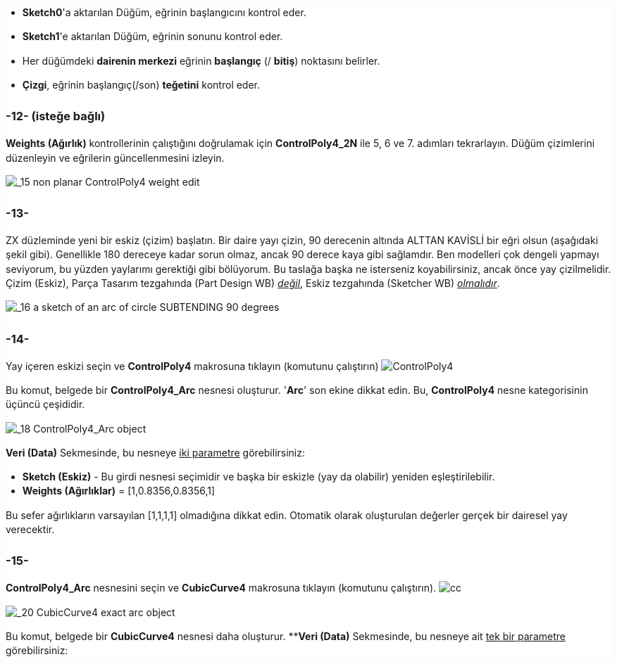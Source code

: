 * **Sketch0**'a aktarılan Düğüm, eğrinin başlangıcını kontrol eder.

* **Sketch1**'e aktarılan Düğüm, eğrinin sonunu kontrol eder.

* Her düğümdeki **dairenin merkezi** eğrinin **başlangıç** (/ **bitiş**) noktasını belirler.

* **Çizgi**, eğrinin başlangıç(/son) **teğetini** kontrol eder.

### -12- (isteğe bağlı)

**Weights (Ağırlık)** kontrollerinin çalıştığını doğrulamak için **ControlPoly4_2N** ile 5, 6 ve 7. adımları tekrarlayın. Düğüm çizimlerini düzenleyin ve eğrilerin güncellenmesini izleyin.

![_15 non planar ControlPoly4 weight edit](https://raw.githubusercontent.com/edwardvmills/NURBSlib_EVM/master/Tutorial%20Models/ControlPoly4%20and%20CubicCurve4/_15%20non%20planar%20ControlPoly4%20weight%20edit.png)

### -13-

ZX düzleminde yeni bir eskiz (çizim) başlatın. Bir daire yayı çizin, 90 derecenin altında ALTTAN KAVİSLİ bir eğri olsun (aşağıdaki şekil gibi). Genellikle 180 dereceye kadar sorun olmaz, ancak 90 derece kaya gibi sağlamdır. Ben modelleri çok dengeli yapmayı seviyorum, bu yüzden yaylarımı gerektiği gibi bölüyorum. Bu taslağa başka ne isterseniz koyabilirsiniz, ancak önce yay çizilmelidir. Çizim (Eskiz), Parça Tasarım tezgahında (Part Design WB) <u><em>değil</em></u>, Eskiz tezgahında (Sketcher WB) <u><em>olmalıdır</em></u>.

![_16 a sketch of an arc of circle SUBTENDING 90 degrees](https://raw.githubusercontent.com/edwardvmills/NURBSlib_EVM/master/Tutorial%20Models/ControlPoly4%20and%20CubicCurve4/_16%20a%20sketch%20of%20an%20arc%20of%20circle%20SUBTENDING%2090%20degrees.png)

### -14-

Yay içeren eskizi seçin ve **ControlPoly4** makrosuna tıklayın (komutunu çalıştırın)  ![ControlPoly4](https://raw.githubusercontent.com/edwardvmills/NURBSlib_EVM/master/icons/ControlPoly4.png)

Bu komut, belgede bir **ControlPoly4_Arc** nesnesi oluşturur. '**Arc**' son ekine dikkat edin. Bu, **ControlPoly4** nesne kategorisinin üçüncü çeşididir.

![_18 ControlPoly4_Arc object](https://raw.githubusercontent.com/edwardvmills/NURBSlib_EVM/master/Tutorial%20Models/ControlPoly4%20and%20CubicCurve4/_18%20ControlPoly4_Arc%20object.png)

**Veri (Data)** Sekmesinde, bu nesneye <u>iki parametre</u> görebilirsiniz:

* **Sketch (Eskiz)** - Bu girdi nesnesi seçimidir ve başka bir eskizle (yay da olabilir) yeniden eşleştirilebilir.
* **Weights (Ağırlıklar)** = [1,0.8356,0.8356,1]

Bu sefer ağırlıkların varsayılan [1,1,1,1] olmadığına dikkat edin. Otomatik olarak oluşturulan değerler gerçek bir dairesel yay verecektir.

### -15-

**ControlPoly4_Arc** nesnesini seçin ve **CubicCurve4** makrosuna tıklayın (komutunu çalıştırın). ![cc](https://raw.githubusercontent.com/edwardvmills/NURBSlib_EVM/master/icons/CubicCurve4.png)

![_20 CubicCurve4 exact arc object](https://raw.githubusercontent.com/edwardvmills/NURBSlib_EVM/master/Tutorial%20Models/ControlPoly4%20and%20CubicCurve4/_20%20CubicCurve4%20exact%20arc%20object.png)

Bu komut, belgede bir **CubicCurve4** nesnesi daha oluşturur. ****Veri (Data)** Sekmesinde, bu nesneye ait <u>tek bir parametre</u> görebilirsiniz:
